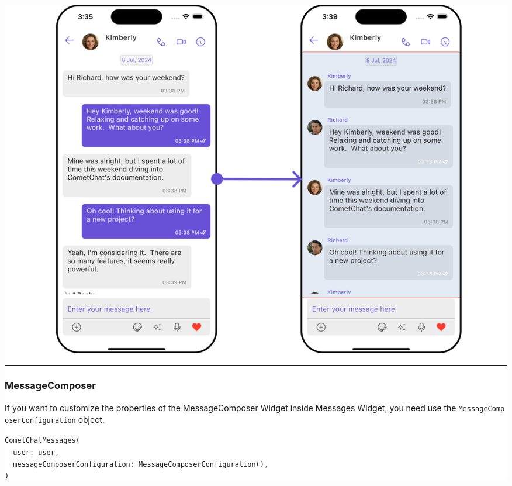 ![](../../assets/ios/messages_message_list_configuration_cometchat_screens.png)

</TabItem>

</Tabs>

---

### MessageComposer

If you want to customize the properties of the [MessageComposer](/ui-kit/flutter/message-composer) Widget inside Messages Widget, you need use the `MessageComposerConfiguration` object.

<Tabs>

<TabItem value="Dart" label="Dart">

```dart
CometChatMessages(
  user: user,
  messageComposerConfiguration: MessageComposerConfiguration(),
)
```
